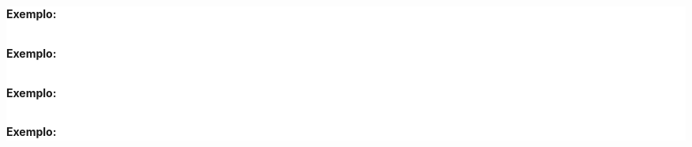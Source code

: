 ```
```

##

#### Exemplo:

```
```

##

#### Exemplo:

```
```

##

#### Exemplo:

```
```

##

#### Exemplo:

```
```